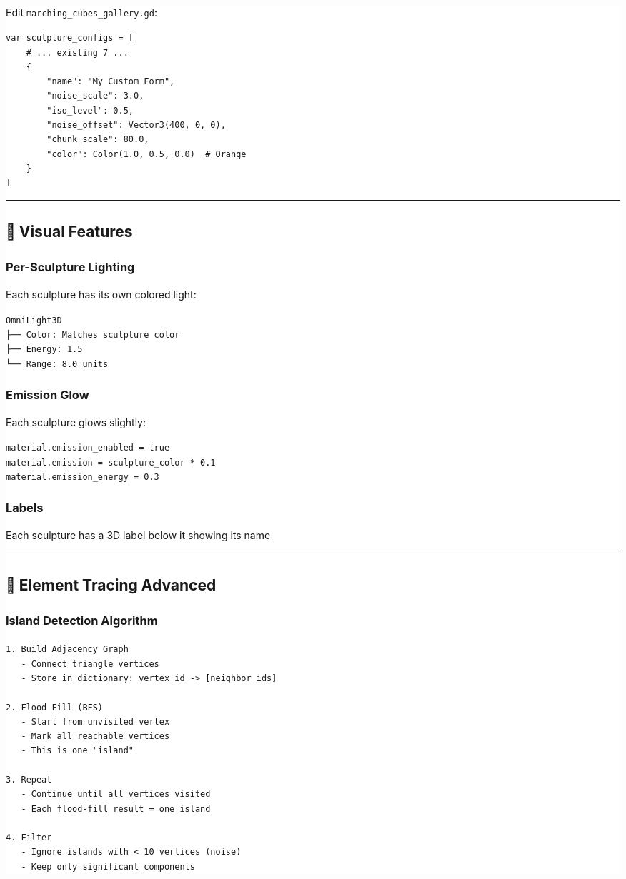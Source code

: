 Edit `marching_cubes_gallery.gd`:
```gdscript
var sculpture_configs = [
	# ... existing 7 ...
	{
		"name": "My Custom Form",
		"noise_scale": 3.0,
		"iso_level": 0.5,
		"noise_offset": Vector3(400, 0, 0),
		"chunk_scale": 80.0,
		"color": Color(1.0, 0.5, 0.0)  # Orange
	}
]
```

---

## 🎨 Visual Features

### Per-Sculpture Lighting
Each sculpture has its own colored light:
```gdscript
OmniLight3D
├── Color: Matches sculpture color
├── Energy: 1.5
└── Range: 8.0 units
```

### Emission Glow
Each sculpture glows slightly:
```gdscript
material.emission_enabled = true
material.emission = sculpture_color * 0.1
material.emission_energy = 0.3
```

### Labels
Each sculpture has a 3D label below it showing its name

---

## 🔧 Element Tracing Advanced

### Island Detection Algorithm

```gdscript
1. Build Adjacency Graph
   - Connect triangle vertices
   - Store in dictionary: vertex_id -> [neighbor_ids]

2. Flood Fill (BFS)
   - Start from unvisited vertex
   - Mark all reachable vertices
   - This is one "island"

3. Repeat
   - Continue until all vertices visited
   - Each flood-fill result = one island

4. Filter
   - Ignore islands with < 10 vertices (noise)
   - Keep only significant components
```
